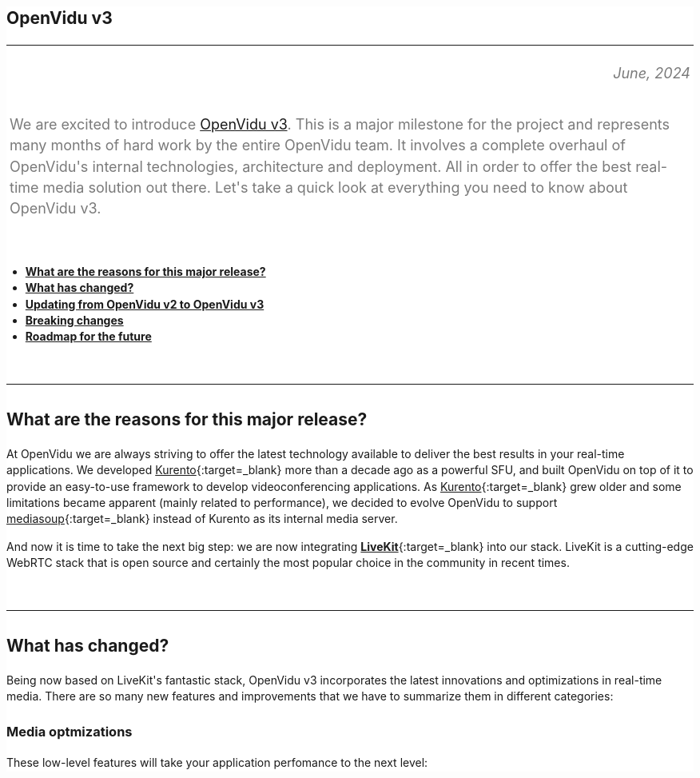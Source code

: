 <h2 id="section-title">OpenVidu v3</h2>
<hr>

<p style="font-size: 18px; color: #7a7a7a; padding: 4px; text-align: right">
<i>June, 2024</i>
</p>

<p style="font-size: 18px; color: #7a7a7a; margin-top: 30px; padding: 4px;">
We are excited to introduce <a href="https://openvidu.io" target="_blank">OpenVidu v3</a>. This is a major milestone for the project and represents many months of hard work by the entire OpenVidu team. It involves a complete overhaul of OpenVidu's internal technologies, architecture and deployment. All in order to offer the best real-time media solution out there. Let's take a quick look at everything you need to know about OpenVidu v3.
</p>

<br>

- **[What are the reasons for this major release?](#what-are-the-reasons-for-this-major-release)**
- **[What has changed?](#what-has-changed)**
- **[Updating from OpenVidu v2 to OpenVidu v3](#updating-from-openvidu-v2-to-openvidu-v3)**
- **[Breaking changes](#breaking-changes)**
- **[Roadmap for the future](#roadmap-for-the-future)**

<br>

---

## What are the reasons for this major release?

At OpenVidu we are always striving to offer the latest technology available to deliver the best results in your real-time applications. We developed [Kurento](https://kurento.openvidu.io/){:target=_blank} more than a decade ago as a powerful SFU, and built OpenVidu on top of it to provide an easy-to-use framework to develop videoconferencing applications. As [Kurento](https://kurento.openvidu.io/){:target=_blank} grew older and some limitations became apparent (mainly related to performance), we decided to evolve OpenVidu to support [mediasoup](https://mediasoup.org/){:target=_blank} instead of Kurento as its internal media server.

And now it is time to take the next big step: we are now integrating [**LiveKit**](https://livekit.io/){:target=_blank} into our stack. LiveKit is a cutting-edge WebRTC stack that is open source and certainly the most popular choice in the community in recent times.

<br>

---

## What has changed?

Being now based on LiveKit's fantastic stack, OpenVidu v3 incorporates the latest innovations and optimizations in real-time media. There are so many new features and improvements that we have to summarize them in different categories:

### Media optmizations

These low-level features will take your application perfomance to the next level:

